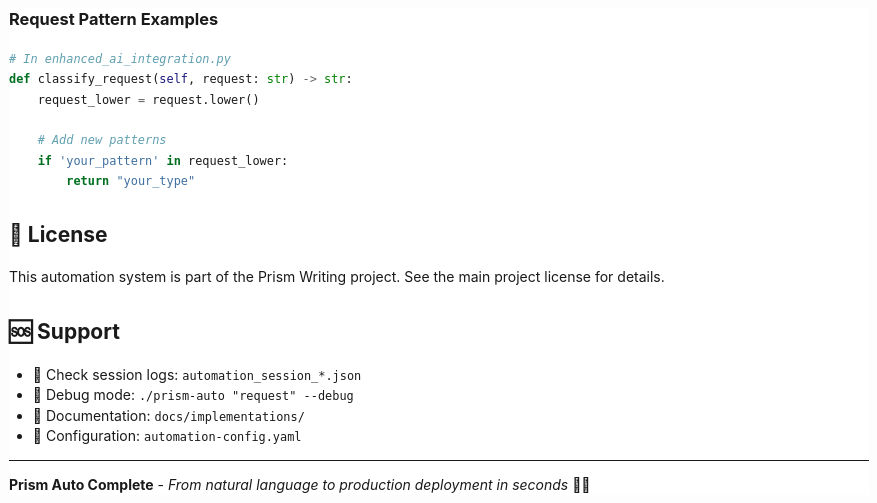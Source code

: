 ### Request Pattern Examples
```python
# In enhanced_ai_integration.py
def classify_request(self, request: str) -> str:
    request_lower = request.lower()
    
    # Add new patterns
    if 'your_pattern' in request_lower:
        return "your_type"
```

## 📄 License

This automation system is part of the Prism Writing project. See the main project license for details.

## 🆘 Support

- 📧 Check session logs: `automation_session_*.json`
- 🐛 Debug mode: `./prism-auto "request" --debug`
- 📝 Documentation: `docs/implementations/`
- 🔧 Configuration: `automation-config.yaml`

---

**Prism Auto Complete** - *From natural language to production deployment in seconds* 🚀✨
